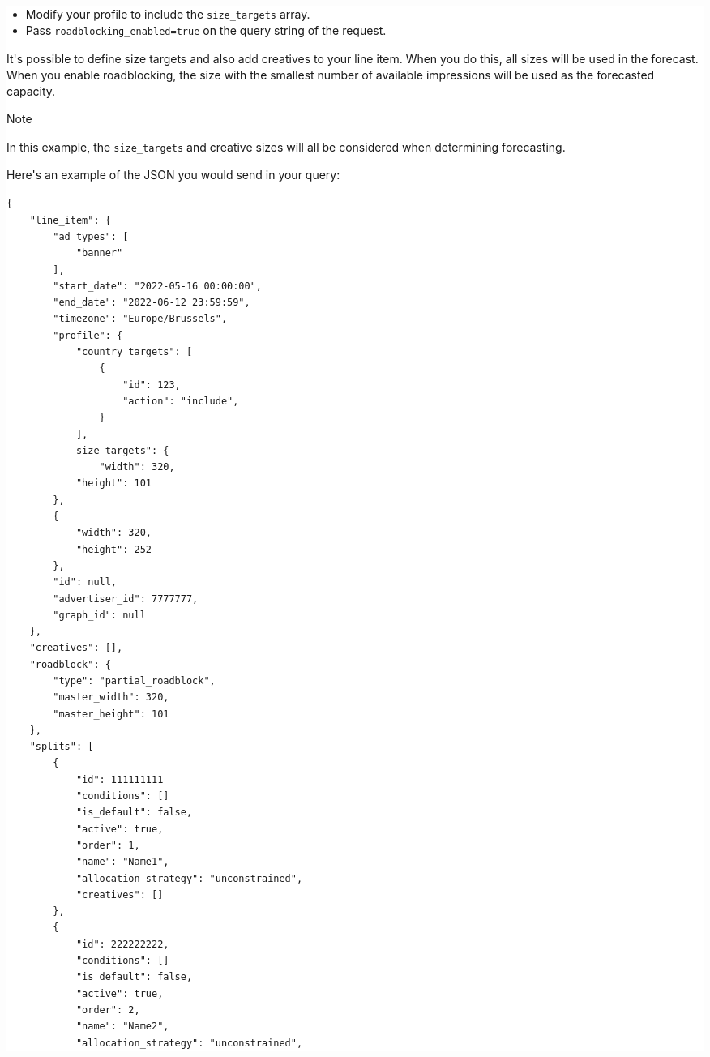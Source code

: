 - Modify your profile to include the `size_targets` array.
- Pass `roadblocking_enabled=true` on the query string of the request.

It's possible to define size targets and also add creatives to your line item. When you do this, all sizes will be used in the forecast. When you enable roadblocking, the size with the smallest number of available impressions will be used as the forecasted capacity.

> [!NOTE]
> In this example, the `size_targets` and creative sizes will all be considered when determining forecasting.

Here's an example of the JSON you would send in your query:

```
{
    "line_item": {
        "ad_types": [
            "banner"
        ],
        "start_date": "2022-05-16 00:00:00",
        "end_date": "2022-06-12 23:59:59",
        "timezone": "Europe/Brussels",
        "profile": {
            "country_targets": [
                {
                    "id": 123,
                    "action": "include",
                }
            ],
            size_targets": {
                "width": 320,
            "height": 101
        },
        {
            "width": 320,
            "height": 252
        },
        "id": null,
        "advertiser_id": 7777777,
        "graph_id": null
    },
    "creatives": [],
    "roadblock": {
        "type": "partial_roadblock",
        "master_width": 320,
        "master_height": 101
    },
    "splits": [
        {
            "id": 111111111
            "conditions": []
            "is_default": false,
            "active": true,
            "order": 1,
            "name": "Name1",
            "allocation_strategy": "unconstrained",
            "creatives": []
        },
        {
            "id": 222222222,
            "conditions": []
            "is_default": false,
            "active": true,
            "order": 2,
            "name": "Name2",
            "allocation_strategy": "unconstrained",
```